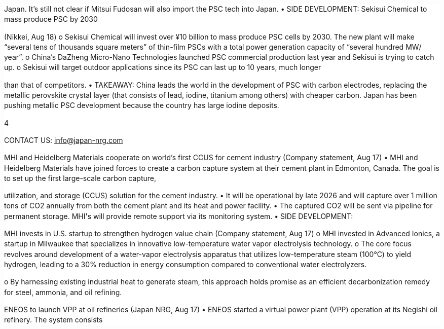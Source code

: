 Japan. It’s still not clear if Mitsui Fudosan will also import the PSC tech into Japan.
•  SIDE DEVELOPMENT:
Sekisui Chemical to mass produce PSC by 2030

(Nikkei, Aug 18)
o  Sekisui Chemical will invest over ¥10 billion to mass produce PSC cells by 2030. The new
plant will make “several tens of thousands square meters” of thin-film PSCs with a total
power generation capacity of “several hundred MW/ year”.
o  China’s DaZheng Micro-Nano Technologies launched PSC commercial production last
year and Sekisui is trying to catch up.
o  Sekisui will target outdoor applications since its PSC can last up to 10 years, much longer

than that of competitors.
• TAKEAWAY: China leads the world in the development of PSC with carbon electrodes, replacing the metallic
perovskite crystal layer (that consists of lead, iodine, titanium among others) with cheaper carbon. Japan has
been pushing metallic PSC development because the country has large iodine deposits.






4


CONTACT  US: info@japan-nrg.com

MHI and Heidelberg Materials cooperate on world’s first CCUS for cement industry
(Company statement, Aug 17)
•  MHI and Heidelberg Materials have joined forces to create a carbon capture system at their
cement plant in Edmonton, Canada. The goal is to set up the first large-scale carbon capture,

utilization, and storage (CCUS) solution for the cement industry.
•  It will be operational by late 2026 and will capture over 1 million tons of CO2 annually from both
the cement plant and its heat and power facility.
•  The captured CO2 will be sent via pipeline for permanent storage. MHI's will provide remote
support via its monitoring system.
•  SIDE DEVELOPMENT:

MHI invests in U.S. startup to strengthen hydrogen value chain
(Company statement, Aug 17)
o  MHI invested in Advanced Ionics, a startup in Milwaukee that specializes in innovative
low-temperature water vapor electrolysis technology.
o  The core focus revolves around development of a water-vapor electrolysis apparatus that
utilizes low-temperature steam (100°C) to yield hydrogen, leading to a 30% reduction in
energy consumption compared to conventional water electrolyzers.

o  By harnessing existing industrial heat to generate steam, this approach holds promise as
an efficient decarbonization remedy for steel, ammonia, and oil refining.



ENEOS to launch VPP at oil refineries
(Japan NRG, Aug 17)
•  ENEOS started a virtual power plant (VPP) operation at its Negishi oil refinery. The system consists
